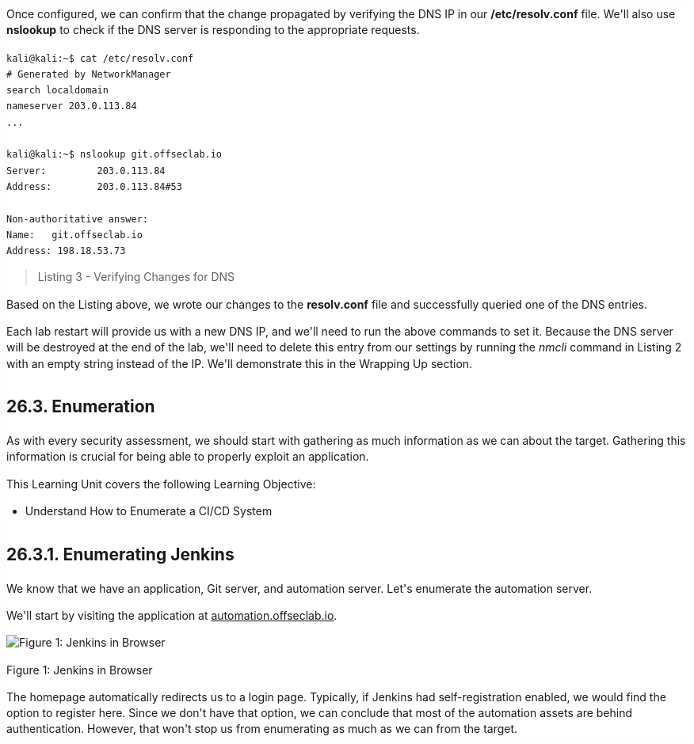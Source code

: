 Once configured, we can confirm that the change propagated by verifying the DNS IP in our **/etc/resolv.conf** file. We'll also use **nslookup** to check if the DNS server is responding to the appropriate requests.

```
kali@kali:~$ cat /etc/resolv.conf
# Generated by NetworkManager
search localdomain
nameserver 203.0.113.84
...

kali@kali:~$ nslookup git.offseclab.io
Server:         203.0.113.84
Address:        203.0.113.84#53

Non-authoritative answer:
Name:   git.offseclab.io
Address: 198.18.53.73
```

> Listing 3 - Verifying Changes for DNS

Based on the Listing above, we wrote our changes to the **resolv.conf** file and successfully queried one of the DNS entries.

Each lab restart will provide us with a new DNS IP, and we'll need to run the above commands to set it. Because the DNS server will be destroyed at the end of the lab, we'll need to delete this entry from our settings by running the _nmcli_ command in Listing 2 with an empty string instead of the IP. We'll demonstrate this in the Wrapping Up section.

## 26.3. Enumeration

As with every security assessment, we should start with gathering as much information as we can about the target. Gathering this information is crucial for being able to properly exploit an application.

This Learning Unit covers the following Learning Objective:

-   Understand How to Enumerate a CI/CD System

## 26.3.1. Enumerating Jenkins

We know that we have an application, Git server, and automation server. Let's enumerate the automation server.

We'll start by visiting the application at [automation.offseclab.io](http://automation.offseclab.io).

![Figure 1: Jenkins in Browser](https://static.offsec.com/offsec-courses/PEN-200/imgs/attacking_cicd_1/9f9421b2604cba47a267716987ac2f6b-aacicd1_jenkins_home.png)

Figure 1: Jenkins in Browser

The homepage automatically redirects us to a login page. Typically, if Jenkins had self-registration enabled, we would find the option to register here. Since we don't have that option, we can conclude that most of the automation assets are behind authentication. However, that won't stop us from enumerating as much as we can from the target.

